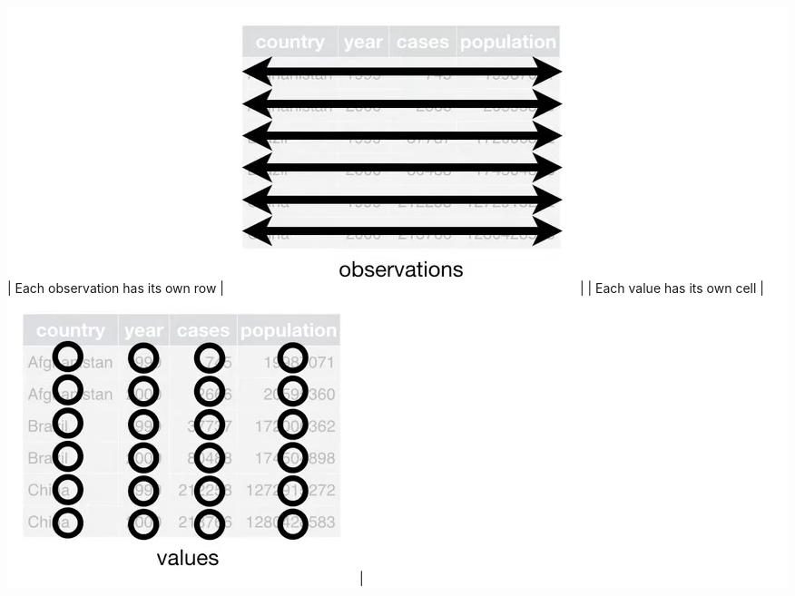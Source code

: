 | Each observation has its own row | ![](assets/tiny_data_observations.png) |
| Each value has its own cell      | ![](assets/tiny_data_values.png)       |
